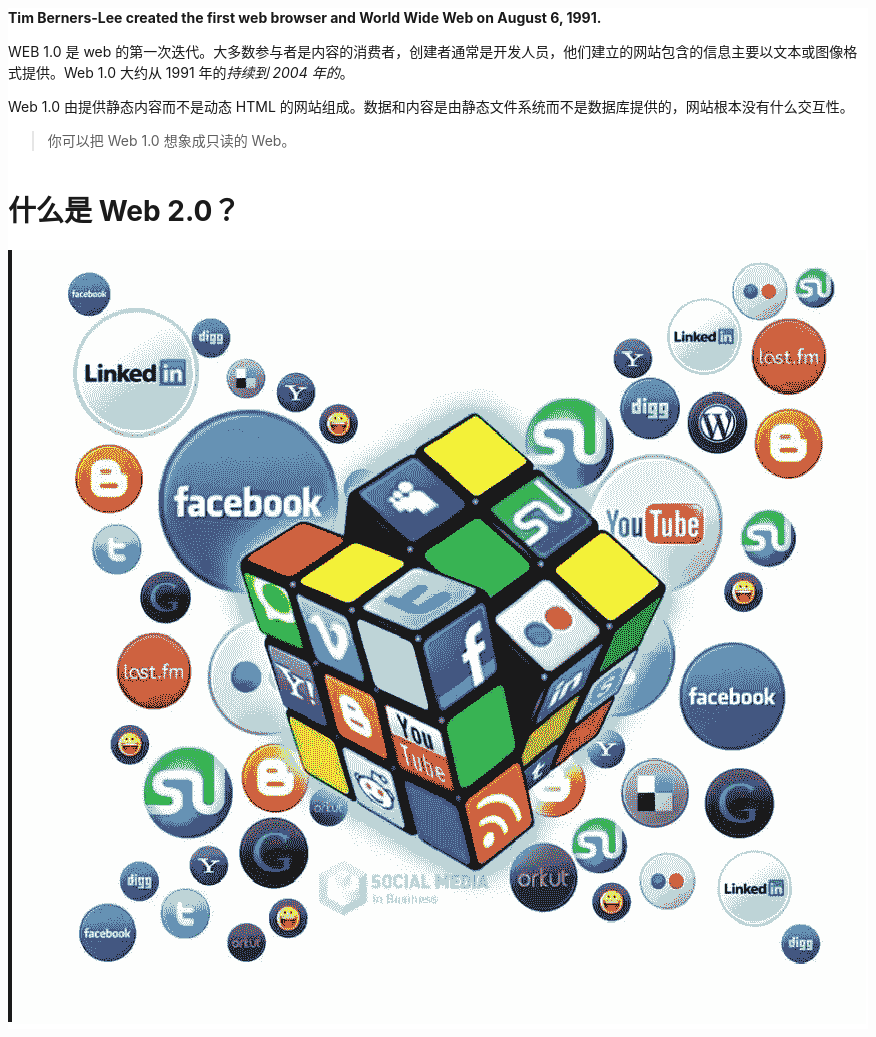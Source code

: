 **Tim Berners-Lee created the first web browser and World Wide Web on August 6, 1991.**

WEB 1.0 是 web 的第一次迭代。大多数参与者是内容的消费者，创建者通常是开发人员，他们建立的网站包含的信息主要以文本或图像格式提供。Web 1.0 大约从 1991 年的*持续到 2004 年的*。

Web 1.0 由提供静态内容而不是动态 HTML 的网站组成。数据和内容是由静态文件系统而不是数据库提供的，网站根本没有什么交互性。

> 你可以把 Web 1.0 想象成只读的 Web。

# **什么是 Web 2.0？**

![](img/c74ceb2a74efe7642f2f43581a5dd210.png)
